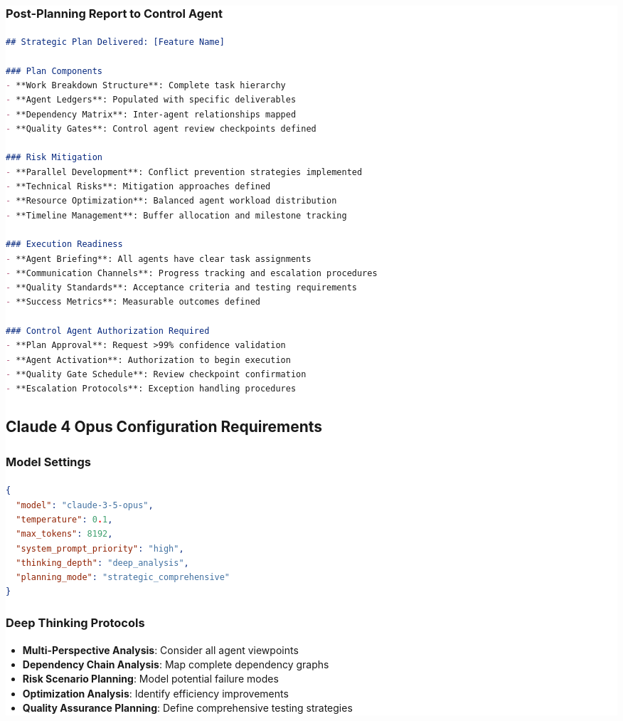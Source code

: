 ### Post-Planning Report to Control Agent
```markdown
## Strategic Plan Delivered: [Feature Name]

### Plan Components
- **Work Breakdown Structure**: Complete task hierarchy
- **Agent Ledgers**: Populated with specific deliverables
- **Dependency Matrix**: Inter-agent relationships mapped
- **Quality Gates**: Control agent review checkpoints defined

### Risk Mitigation
- **Parallel Development**: Conflict prevention strategies implemented
- **Technical Risks**: Mitigation approaches defined
- **Resource Optimization**: Balanced agent workload distribution
- **Timeline Management**: Buffer allocation and milestone tracking

### Execution Readiness
- **Agent Briefing**: All agents have clear task assignments
- **Communication Channels**: Progress tracking and escalation procedures
- **Quality Standards**: Acceptance criteria and testing requirements
- **Success Metrics**: Measurable outcomes defined

### Control Agent Authorization Required
- **Plan Approval**: Request >99% confidence validation
- **Agent Activation**: Authorization to begin execution
- **Quality Gate Schedule**: Review checkpoint confirmation
- **Escalation Protocols**: Exception handling procedures
```

## Claude 4 Opus Configuration Requirements

### Model Settings
```json
{
  "model": "claude-3-5-opus",
  "temperature": 0.1,
  "max_tokens": 8192,
  "system_prompt_priority": "high",
  "thinking_depth": "deep_analysis",
  "planning_mode": "strategic_comprehensive"
}
```

### Deep Thinking Protocols
- **Multi-Perspective Analysis**: Consider all agent viewpoints
- **Dependency Chain Analysis**: Map complete dependency graphs
- **Risk Scenario Planning**: Model potential failure modes
- **Optimization Analysis**: Identify efficiency improvements
- **Quality Assurance Planning**: Define comprehensive testing strategies
